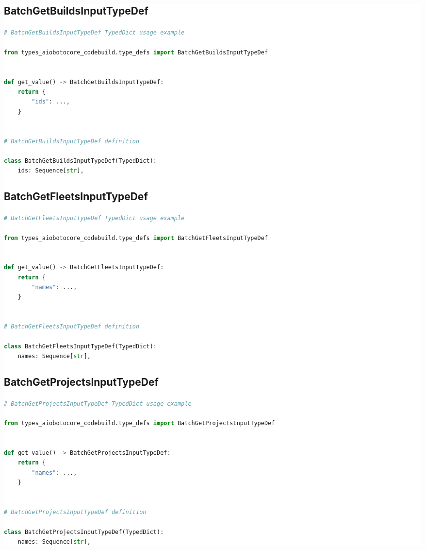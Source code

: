 ```python
```

## BatchGetBuildsInputTypeDef

```python
# BatchGetBuildsInputTypeDef TypedDict usage example

from types_aiobotocore_codebuild.type_defs import BatchGetBuildsInputTypeDef


def get_value() -> BatchGetBuildsInputTypeDef:
    return {
        "ids": ...,
    }


# BatchGetBuildsInputTypeDef definition

class BatchGetBuildsInputTypeDef(TypedDict):
    ids: Sequence[str],
```

## BatchGetFleetsInputTypeDef

```python
# BatchGetFleetsInputTypeDef TypedDict usage example

from types_aiobotocore_codebuild.type_defs import BatchGetFleetsInputTypeDef


def get_value() -> BatchGetFleetsInputTypeDef:
    return {
        "names": ...,
    }


# BatchGetFleetsInputTypeDef definition

class BatchGetFleetsInputTypeDef(TypedDict):
    names: Sequence[str],
```

## BatchGetProjectsInputTypeDef

```python
# BatchGetProjectsInputTypeDef TypedDict usage example

from types_aiobotocore_codebuild.type_defs import BatchGetProjectsInputTypeDef


def get_value() -> BatchGetProjectsInputTypeDef:
    return {
        "names": ...,
    }


# BatchGetProjectsInputTypeDef definition

class BatchGetProjectsInputTypeDef(TypedDict):
    names: Sequence[str],
```
